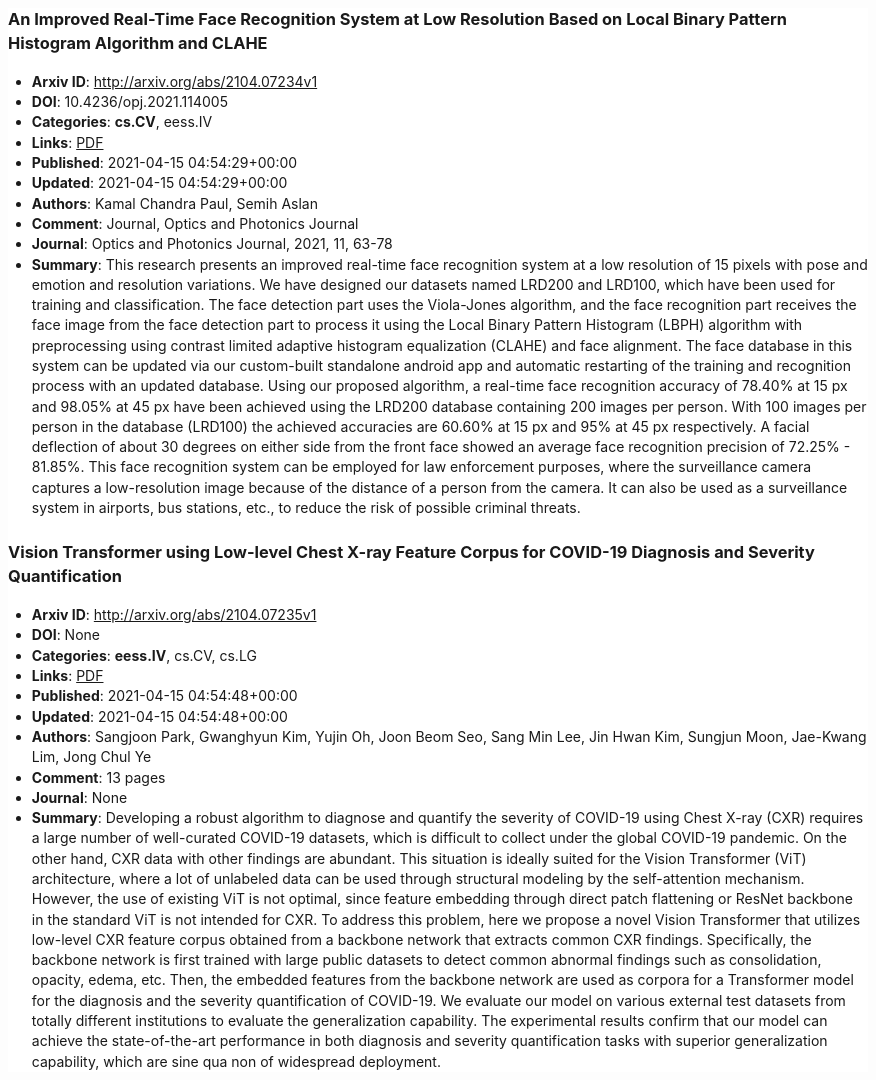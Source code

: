 

### An Improved Real-Time Face Recognition System at Low Resolution Based on Local Binary Pattern Histogram Algorithm and CLAHE
- **Arxiv ID**: http://arxiv.org/abs/2104.07234v1
- **DOI**: 10.4236/opj.2021.114005
- **Categories**: **cs.CV**, eess.IV
- **Links**: [PDF](http://arxiv.org/pdf/2104.07234v1)
- **Published**: 2021-04-15 04:54:29+00:00
- **Updated**: 2021-04-15 04:54:29+00:00
- **Authors**: Kamal Chandra Paul, Semih Aslan
- **Comment**: Journal, Optics and Photonics Journal
- **Journal**: Optics and Photonics Journal, 2021, 11, 63-78
- **Summary**: This research presents an improved real-time face recognition system at a low resolution of 15 pixels with pose and emotion and resolution variations. We have designed our datasets named LRD200 and LRD100, which have been used for training and classification. The face detection part uses the Viola-Jones algorithm, and the face recognition part receives the face image from the face detection part to process it using the Local Binary Pattern Histogram (LBPH) algorithm with preprocessing using contrast limited adaptive histogram equalization (CLAHE) and face alignment. The face database in this system can be updated via our custom-built standalone android app and automatic restarting of the training and recognition process with an updated database. Using our proposed algorithm, a real-time face recognition accuracy of 78.40% at 15 px and 98.05% at 45 px have been achieved using the LRD200 database containing 200 images per person. With 100 images per person in the database (LRD100) the achieved accuracies are 60.60% at 15 px and 95% at 45 px respectively. A facial deflection of about 30 degrees on either side from the front face showed an average face recognition precision of 72.25% - 81.85%. This face recognition system can be employed for law enforcement purposes, where the surveillance camera captures a low-resolution image because of the distance of a person from the camera. It can also be used as a surveillance system in airports, bus stations, etc., to reduce the risk of possible criminal threats.



### Vision Transformer using Low-level Chest X-ray Feature Corpus for COVID-19 Diagnosis and Severity Quantification
- **Arxiv ID**: http://arxiv.org/abs/2104.07235v1
- **DOI**: None
- **Categories**: **eess.IV**, cs.CV, cs.LG
- **Links**: [PDF](http://arxiv.org/pdf/2104.07235v1)
- **Published**: 2021-04-15 04:54:48+00:00
- **Updated**: 2021-04-15 04:54:48+00:00
- **Authors**: Sangjoon Park, Gwanghyun Kim, Yujin Oh, Joon Beom Seo, Sang Min Lee, Jin Hwan Kim, Sungjun Moon, Jae-Kwang Lim, Jong Chul Ye
- **Comment**: 13 pages
- **Journal**: None
- **Summary**: Developing a robust algorithm to diagnose and quantify the severity of COVID-19 using Chest X-ray (CXR) requires a large number of well-curated COVID-19 datasets, which is difficult to collect under the global COVID-19 pandemic. On the other hand, CXR data with other findings are abundant. This situation is ideally suited for the Vision Transformer (ViT) architecture, where a lot of unlabeled data can be used through structural modeling by the self-attention mechanism. However, the use of existing ViT is not optimal, since feature embedding through direct patch flattening or ResNet backbone in the standard ViT is not intended for CXR. To address this problem, here we propose a novel Vision Transformer that utilizes low-level CXR feature corpus obtained from a backbone network that extracts common CXR findings. Specifically, the backbone network is first trained with large public datasets to detect common abnormal findings such as consolidation, opacity, edema, etc. Then, the embedded features from the backbone network are used as corpora for a Transformer model for the diagnosis and the severity quantification of COVID-19. We evaluate our model on various external test datasets from totally different institutions to evaluate the generalization capability. The experimental results confirm that our model can achieve the state-of-the-art performance in both diagnosis and severity quantification tasks with superior generalization capability, which are sine qua non of widespread deployment.
